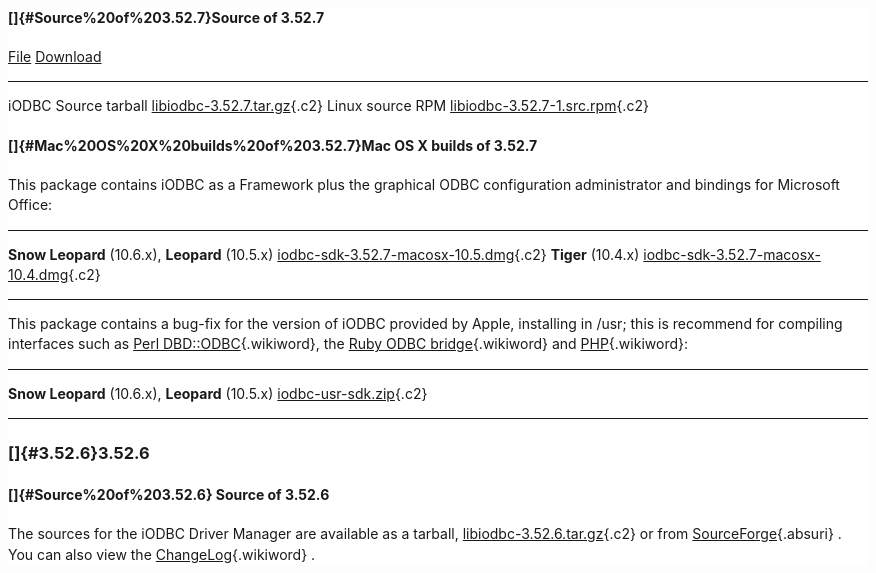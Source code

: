 #### []{#Source%20of%203.52.7}Source of 3.52.7

  [File](https://www.iodbc.org/dataspace/iodbc/wiki/iodbcWiki/Downloads?sort=0&col=1)   [Download](https://www.iodbc.org/dataspace/iodbc/wiki/iodbcWiki/Downloads?sort=1&col=2)
  ------------------------------------------------------------------------------------- -----------------------------------------------------------------------------------------
  iODBC Source tarball                                                                  [libiodbc-3.52.7.tar.gz](/downloads/iODBC/libiodbc-3.52.7.tar.gz){.c2}
  Linux source RPM                                                                      [libiodbc-3.52.7-1.src.rpm](/downloads/iODBC/libiodbc-3.52.7-1.src.rpm){.c2}

#### []{#Mac%20OS%20X%20builds%20of%203.52.7}Mac OS X builds of 3.52.7

This package contains iODBC as a Framework plus the graphical ODBC
configuration administrator and bindings for Microsoft Office:

  ------------------------------------------------- --------------------------------------------------------------------------------------------
  **Snow Leopard** (10.6.x), **Leopard** (10.5.x)   [iodbc-sdk-3.52.7-macosx-10.5.dmg](/downloads/iODBC/iodbc-sdk-3.52.7-macosx-10.5.dmg){.c2}
  **Tiger** (10.4.x)                                [iodbc-sdk-3.52.7-macosx-10.4.dmg](/downloads/iODBC/iodbc-sdk-3.52.7-macosx-10.4.dmg){.c2}
  ------------------------------------------------- --------------------------------------------------------------------------------------------

This package contains a bug-fix for the version of iODBC provided by
Apple, installing in /usr; this is recommend for compiling interfaces
such as [Perl
DBD::ODBC](https://www.iodbc.org/dataspace/iodbc/wiki/iodbcWiki/IODBCPerl){.wikiword},
the [Ruby ODBC
bridge](https://www.iodbc.org/dataspace/iodbc/wiki/iodbcWiki/IODBCRuby){.wikiword}
and
[PHP](https://www.iodbc.org/dataspace/iodbc/wiki/iodbcWiki/IODBCPHP){.wikiword}:

  ------------------------------------------------- --------------------------------------------------------------
  **Snow Leopard** (10.6.x), **Leopard** (10.5.x)   [iodbc-usr-sdk.zip](/downloads/iODBC/iodbc-usr-sdk.zip){.c2}
  ------------------------------------------------- --------------------------------------------------------------

### []{#3.52.6}3.52.6

#### []{#Source%20of%203.52.6} Source of 3.52.6

The sources for the iODBC Driver Manager are available as a tarball,
[libiodbc-3.52.6.tar.gz](/downloads/iODBC/libiodbc-3.52.6.tar.gz){.c2}
or from
[SourceForge](http://prdownloads.sourceforge.net/iodbc/libiodbc-3.52.6.tar.gz?download){.absuri}
. You can also view the
[ChangeLog](https://www.iodbc.org/dataspace/iodbc/wiki/iodbcWiki/ChangeNotes){.wikiword}
.
